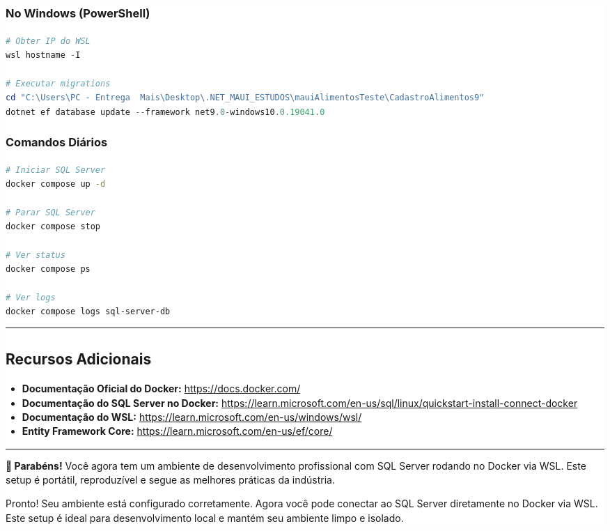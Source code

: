 ### No Windows (PowerShell)
```powershell
# Obter IP do WSL
wsl hostname -I

# Executar migrations
cd "C:\Users\PC - Entrega  Mais\Desktop\.NET_MAUI_ESTUDOS\mauiAlimentosTeste\CadastroAlimentos9"
dotnet ef database update --framework net9.0-windows10.0.19041.0
```

### Comandos Diários
```bash
# Iniciar SQL Server
docker compose up -d

# Parar SQL Server
docker compose stop

# Ver status
docker compose ps

# Ver logs
docker compose logs sql-server-db
```

---

## Recursos Adicionais

- **Documentação Oficial do Docker:** https://docs.docker.com/
- **Documentação do SQL Server no Docker:** https://learn.microsoft.com/en-us/sql/linux/quickstart-install-connect-docker
- **Documentação do WSL:** https://learn.microsoft.com/en-us/windows/wsl/
- **Entity Framework Core:** https://learn.microsoft.com/en-us/ef/core/

---

**🎉 Parabéns!** Você agora tem um ambiente de desenvolvimento profissional com SQL Server rodando no Docker via WSL. Este setup é portátil, reproduzível e segue as melhores práticas da indústria.

Pronto! Seu ambiente está configurado corretamente. Agora você pode conectar ao SQL Server diretamente no Docker via WSL. Este setup é ideal para desenvolvimento local e mantém seu ambiente limpo e isolado.

